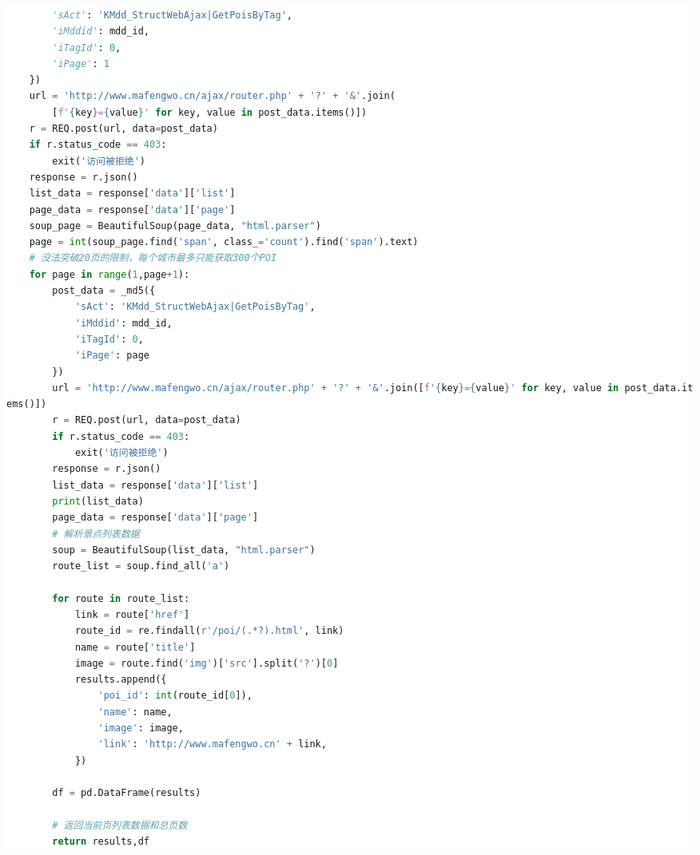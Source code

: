~~~ python
        'sAct': 'KMdd_StructWebAjax|GetPoisByTag',  
        'iMddid': mdd_id,  
        'iTagId': 0,  
        'iPage': 1  
    })  
    url = 'http://www.mafengwo.cn/ajax/router.php' + '?' + '&'.join(  
        [f'{key}={value}' for key, value in post_data.items()])  
    r = REQ.post(url, data=post_data)  
    if r.status_code == 403:  
        exit('访问被拒绝')  
    response = r.json()  
    list_data = response['data']['list']  
    page_data = response['data']['page']  
    soup_page = BeautifulSoup(page_data, "html.parser")  
    page = int(soup_page.find('span', class_='count').find('span').text)  
    # 没法突破20页的限制，每个城市最多只能获取300个POI  
    for page in range(1,page+1):  
        post_data = _md5({  
            'sAct': 'KMdd_StructWebAjax|GetPoisByTag',  
            'iMddid': mdd_id,  
            'iTagId': 0,  
            'iPage': page  
        })  
        url = 'http://www.mafengwo.cn/ajax/router.php' + '?' + '&'.join([f'{key}={value}' for key, value in post_data.items()])  
        r = REQ.post(url, data=post_data)  
        if r.status_code == 403:  
            exit('访问被拒绝')  
        response = r.json()  
        list_data = response['data']['list']  
        print(list_data)  
        page_data = response['data']['page']  
        # 解析景点列表数据  
        soup = BeautifulSoup(list_data, "html.parser")  
        route_list = soup.find_all('a')  
  
        for route in route_list:  
            link = route['href']  
            route_id = re.findall(r'/poi/(.*?).html', link)  
            name = route['title']  
            image = route.find('img')['src'].split('?')[0]  
            results.append({  
                'poi_id': int(route_id[0]),  
                'name': name,  
                'image': image,  
                'link': 'http://www.mafengwo.cn' + link,  
            })  
  
        df = pd.DataFrame(results)  
  
        # 返回当前页列表数据和总页数  
        return results,df

~~~
